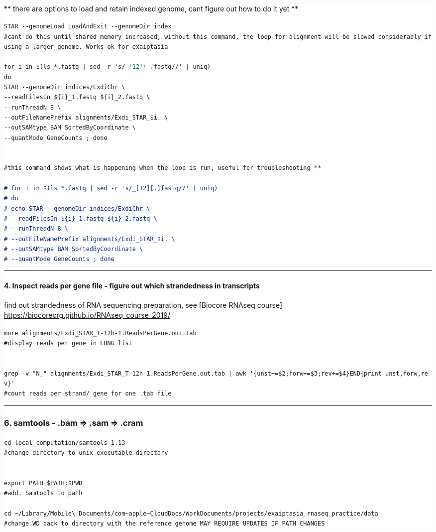 ** there are options to load and retain indexed genome, cant figure out how to do it yet **

``` markdown
STAR --genomeLoad LoadAndExit --genomeDir index 
#cant do this until shared memory increased, without this command, the loop for alignment will be slowed considerably if using a larger genome. Works ok for exaiptasia

for i in $(ls *.fastq | sed -r 's/_[12][.]fastq//' | uniq)
do 
STAR --genomeDir indices/ExdiChr \
--readFilesIn ${i}_1.fastq ${i}_2.fastq \
--runThreadN 8 \
--outFileNamePrefix alignments/Exdi_STAR_$i. \
--outSAMtype BAM SortedByCoordinate \
--quantMode GeneCounts ; done


#this command shows what is happening when the loop is run, useful for troubleshooting **

# for i in $(ls *.fastq | sed -r 's/_[12][.]fastq//' | uniq)
# do 
# echo STAR --genomeDir indices/ExdiChr \
# --readFilesIn ${i}_1.fastq ${i}_2.fastq \
# --runThreadN 8 \
# --outFileNamePrefix alignments/Exdi_STAR_$i. \
# --outSAMtype BAM SortedByCoordinate \
# --quantMode GeneCounts ; done
```

-------------------------



#### 4. Inspect reads per gene file - figure out which strandedness in transcripts
find out strandedness of RNA sequencing preparation, see [Biocore RNAseq course] https://biocorecrg.github.io/RNAseq_course_2019/

```markdown
more alignments/Exdi_STAR_T-12h-1.ReadsPerGene.out.tab
#display reads per gene in LONG list


grep -v "N_" alignments/Exdi_STAR_T-12h-1.ReadsPerGene.out.tab | awk '{unst+=$2;forw+=$3;rev+=$4}END{print unst,forw,rev}'
#count reads per strand/ gene for one .tab file 
```

-------------------------



### 6. samtools - .bam => .sam => .cram
```markdown
cd local_computation/samtools-1.13 
#change directory to unix executable directory


export PATH=$PATH:$PWD  
#add. Samtools to path

cd ~/Library/Mobile\ Documents/com~apple~CloudDocs/WorkDocuments/projects/exaiptasia_rnaseq_practice/data 
#change WD back to directory with the reference genome MAY REQUIRE UPDATES IF PATH CHANGES
```
